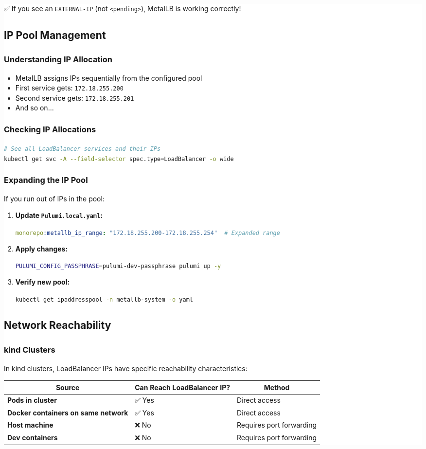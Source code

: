 ✅ If you see an `EXTERNAL-IP` (not `<pending>`), MetalLB is working correctly!

## IP Pool Management

### Understanding IP Allocation

- MetalLB assigns IPs sequentially from the configured pool
- First service gets: `172.18.255.200`
- Second service gets: `172.18.255.201`
- And so on...

### Checking IP Allocations

```bash
# See all LoadBalancer services and their IPs
kubectl get svc -A --field-selector spec.type=LoadBalancer -o wide
```

### Expanding the IP Pool

If you run out of IPs in the pool:

1. **Update `Pulumi.local.yaml`:**

   ```yaml
   monorepo:metallb_ip_range: "172.18.255.200-172.18.255.254"  # Expanded range
   ```

2. **Apply changes:**

   ```bash
   PULUMI_CONFIG_PASSPHRASE=pulumi-dev-passphrase pulumi up -y
   ```

3. **Verify new pool:**

   ```bash
   kubectl get ipaddresspool -n metallb-system -o yaml
   ```

## Network Reachability

### kind Clusters

In kind clusters, LoadBalancer IPs have specific reachability characteristics:

| Source | Can Reach LoadBalancer IP? | Method |
|--------|---------------------------|--------|
| **Pods in cluster** | ✅ Yes | Direct access |
| **Docker containers on same network** | ✅ Yes | Direct access |
| **Host machine** | ❌ No | Requires port forwarding |
| **Dev containers** | ❌ No | Requires port forwarding |
